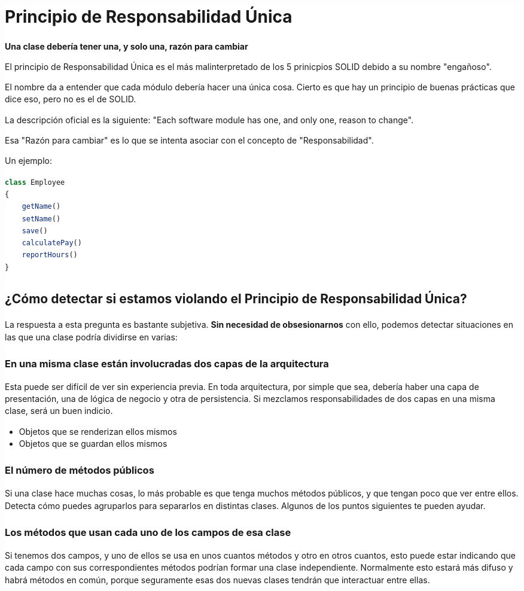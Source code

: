 # Principio de Responsabilidad Única

**Una clase debería tener una, y solo una, razón para cambiar**

El principio de Responsabilidad Única es el más malinterpretado de los 5 prinicpios SOLID debido a su nombre "engañoso".

El nombre da a entender que cada módulo debería hacer una única cosa. Cierto es que hay un principio de buenas prácticas que dice eso, pero no es el de SOLID.

La descripción oficial es la siguiente: "Each software module has one, and only one, reason to change".

Esa "Razón para cambiar" es lo que se intenta asociar con el concepto de "Responsabilidad".

Un ejemplo:

```js
class Employee
{
    getName()
    setName()
    save()
    calculatePay()
    reportHours()
}
```

## ¿Cómo detectar si estamos violando el Principio de Responsabilidad Única?

La respuesta a esta pregunta es bastante subjetiva. **Sin necesidad de obsesionarnos** con ello, podemos detectar situaciones en las que una clase podría dividirse en varias:

### En una misma clase están involucradas dos capas de la arquitectura

Esta puede ser difícil de ver sin experiencia previa. En toda arquitectura, por simple que sea, debería haber una capa de presentación, una de lógica de negocio y otra de persistencia. Si mezclamos responsabilidades de dos capas en una misma clase, será un buen indicio.

- Objetos que se renderizan ellos mismos
- Objetos que se guardan ellos mismos

### El número de métodos públicos

Si una clase hace muchas cosas, lo más probable es que tenga muchos métodos públicos, y que tengan poco que ver entre ellos. Detecta cómo puedes agruparlos para separarlos en distintas clases. Algunos de los puntos siguientes te pueden ayudar.

### Los métodos que usan cada uno de los campos de esa clase

Si tenemos dos campos, y uno de ellos se usa en unos cuantos métodos y otro en otros cuantos, esto puede estar indicando que cada campo con sus correspondientes métodos podrían formar una clase independiente. Normalmente esto estará más difuso y habrá métodos en común, porque seguramente esas dos nuevas clases tendrán que interactuar entre ellas.
